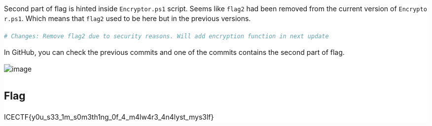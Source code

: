 Second part of flag is hinted inside `Encryptor.ps1` script. Seems like `flag2` had been removed from the current version of `Encryptor.ps1`.  Which means that `flag2` used to be here but in the previous versions. 

```powershell
# Changes: Remove flag2 due to security reasons. Will add encryption function in next update
```

In GitHub, you can check the previous commits and one of the commits contains the second part of flag.

![image](https://github.com/user-attachments/assets/7f756a84-b0cc-4077-9a21-e4ca69f55d25)

## Flag

ICECTF{y0u_s33_1m_s0m3th1ng_0f_4_m4lw4r3_4n4lyst_mys3lf}
